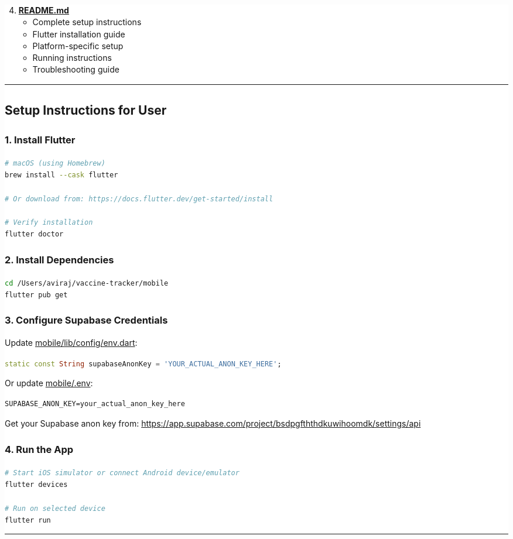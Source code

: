 4. **[README.md](../../mobile/README.md)**
   - Complete setup instructions
   - Flutter installation guide
   - Platform-specific setup
   - Running instructions
   - Troubleshooting guide

---

## Setup Instructions for User

### 1. Install Flutter

```bash
# macOS (using Homebrew)
brew install --cask flutter

# Or download from: https://docs.flutter.dev/get-started/install

# Verify installation
flutter doctor
```

### 2. Install Dependencies

```bash
cd /Users/aviraj/vaccine-tracker/mobile
flutter pub get
```

### 3. Configure Supabase Credentials

Update [mobile/lib/config/env.dart](../../mobile/lib/config/env.dart):

```dart
static const String supabaseAnonKey = 'YOUR_ACTUAL_ANON_KEY_HERE';
```

Or update [mobile/.env](../../mobile/.env):

```env
SUPABASE_ANON_KEY=your_actual_anon_key_here
```

Get your Supabase anon key from:
https://app.supabase.com/project/bsdpgfththdkuwihoomdk/settings/api

### 4. Run the App

```bash
# Start iOS simulator or connect Android device/emulator
flutter devices

# Run on selected device
flutter run
```

---